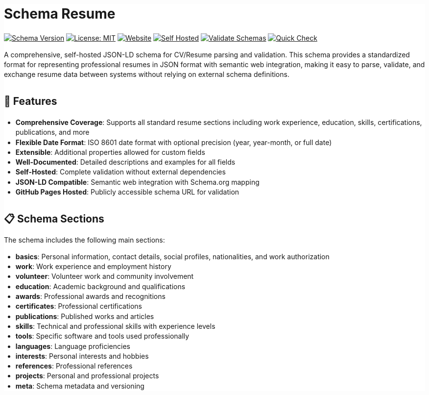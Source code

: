 # Schema Resume

[![Schema Version](https://img.shields.io/badge/Schema-v1.1.0-blue.svg)](https://schema-resume.org/schema.json)
[![License: MIT](https://img.shields.io/badge/License-MIT-yellow.svg)](https://opensource.org/licenses/MIT)
[![Website](https://img.shields.io/badge/Website-Live-success.svg)](https://schema-resume.org/)
[![Self Hosted](https://img.shields.io/badge/Self--Hosted-Yes-brightgreen.svg)](https://schema-resume.org/meta-schema.json)
[![Validate Schemas](https://github.com/tradik/schema-resume/actions/workflows/validate-schemas.yml/badge.svg)](https://github.com/tradik/schema-resume/actions/workflows/validate-schemas.yml)
[![Quick Check](https://github.com/tradik/schema-resume/actions/workflows/quick-check.yml/badge.svg)](https://github.com/tradik/schema-resume/actions/workflows/quick-check.yml)

A comprehensive, self-hosted JSON-LD schema for CV/Resume parsing and validation. This schema provides a standardized format for representing professional resumes in JSON format with semantic web integration, making it easy to parse, validate, and exchange resume data between systems without relying on external schema definitions.

## 🚀 Features

- **Comprehensive Coverage**: Supports all standard resume sections including work experience, education, skills, certifications, publications, and more
- **Flexible Date Format**: ISO 8601 date format with optional precision (year, year-month, or full date)
- **Extensible**: Additional properties allowed for custom fields
- **Well-Documented**: Detailed descriptions and examples for all fields
- **Self-Hosted**: Complete validation without external dependencies
- **JSON-LD Compatible**: Semantic web integration with Schema.org mapping
- **GitHub Pages Hosted**: Publicly accessible schema URL for validation

## 📋 Schema Sections

The schema includes the following main sections:

- **basics**: Personal information, contact details, social profiles, nationalities, and work authorization
- **work**: Work experience and employment history
- **volunteer**: Volunteer work and community involvement
- **education**: Academic background and qualifications
- **awards**: Professional awards and recognitions
- **certificates**: Professional certifications
- **publications**: Published works and articles
- **skills**: Technical and professional skills with experience levels
- **tools**: Specific software and tools used professionally
- **languages**: Language proficiencies
- **interests**: Personal interests and hobbies
- **references**: Professional references
- **projects**: Personal and professional projects
- **meta**: Schema metadata and versioning

